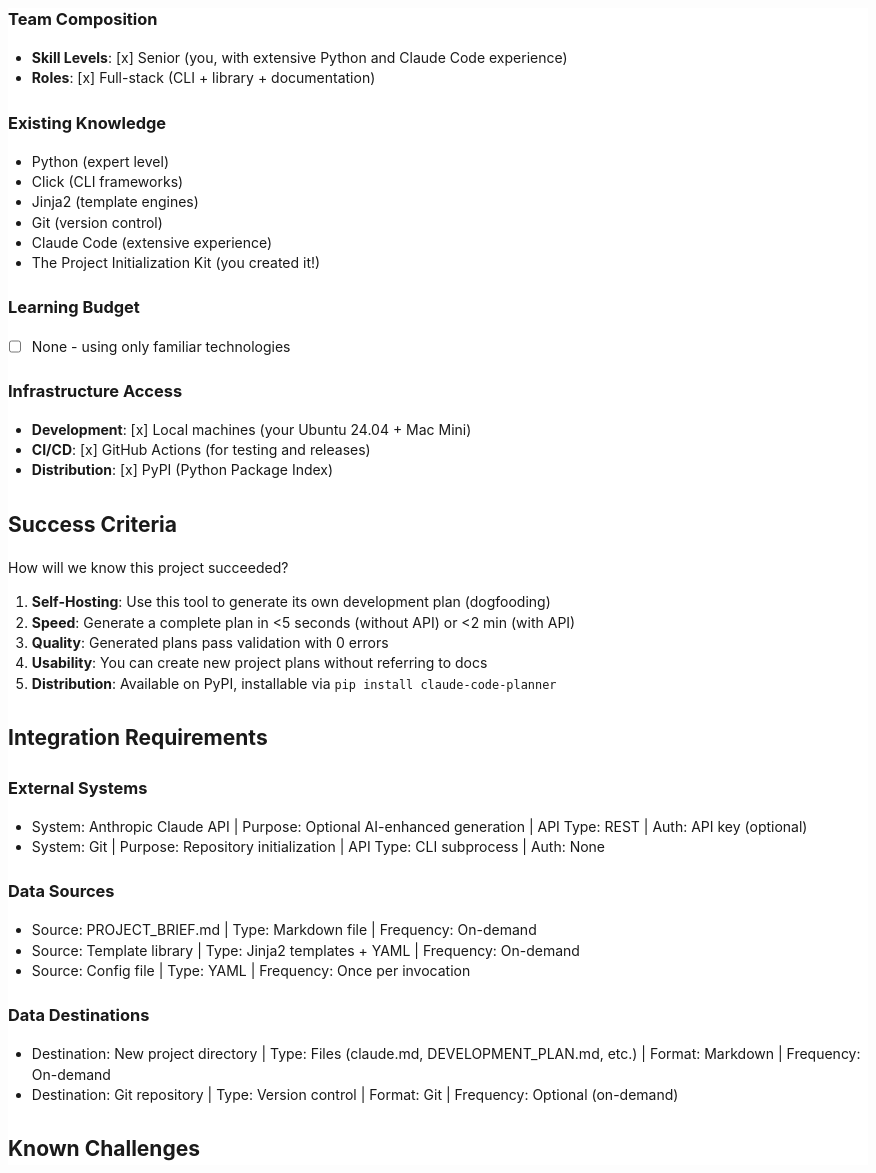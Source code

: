### Team Composition
- **Skill Levels**: [x] Senior (you, with extensive Python and Claude Code experience)
- **Roles**: [x] Full-stack (CLI + library + documentation)

### Existing Knowledge
- Python (expert level)
- Click (CLI frameworks)
- Jinja2 (template engines)
- Git (version control)
- Claude Code (extensive experience)
- The Project Initialization Kit (you created it!)

### Learning Budget
- [ ] None - using only familiar technologies

### Infrastructure Access
- **Development**: [x] Local machines (your Ubuntu 24.04 + Mac Mini)
- **CI/CD**: [x] GitHub Actions (for testing and releases)
- **Distribution**: [x] PyPI (Python Package Index)

## Success Criteria

How will we know this project succeeded?

1. **Self-Hosting**: Use this tool to generate its own development plan (dogfooding)
2. **Speed**: Generate a complete plan in <5 seconds (without API) or <2 min (with API)
3. **Quality**: Generated plans pass validation with 0 errors
4. **Usability**: You can create new project plans without referring to docs
5. **Distribution**: Available on PyPI, installable via `pip install claude-code-planner`

## Integration Requirements

### External Systems
- System: Anthropic Claude API | Purpose: Optional AI-enhanced generation | API Type: REST | Auth: API key (optional)
- System: Git | Purpose: Repository initialization | API Type: CLI subprocess | Auth: None

### Data Sources
- Source: PROJECT_BRIEF.md | Type: Markdown file | Frequency: On-demand
- Source: Template library | Type: Jinja2 templates + YAML | Frequency: On-demand
- Source: Config file | Type: YAML | Frequency: Once per invocation

### Data Destinations
- Destination: New project directory | Type: Files (claude.md, DEVELOPMENT_PLAN.md, etc.) | Format: Markdown | Frequency: On-demand
- Destination: Git repository | Type: Version control | Format: Git | Frequency: Optional (on-demand)

## Known Challenges

